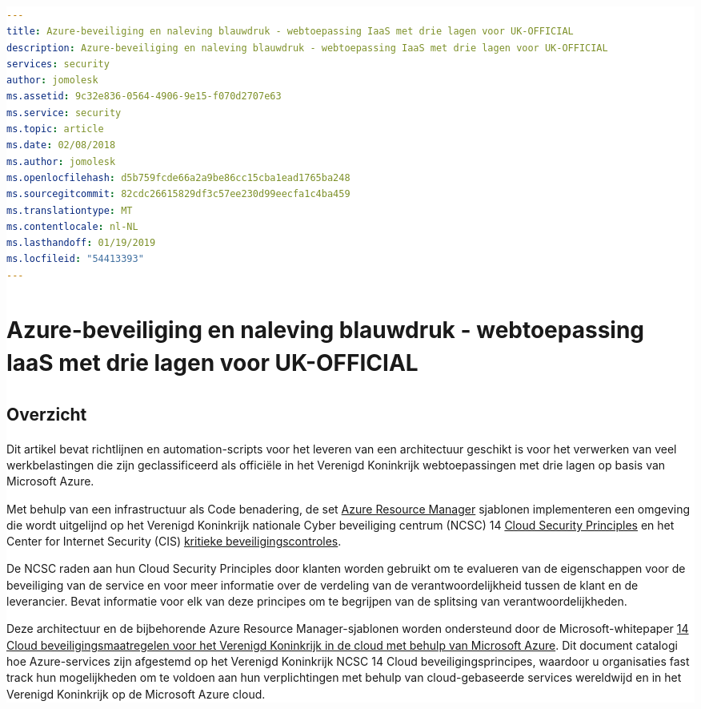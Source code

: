 ```yaml
---
title: Azure-beveiliging en naleving blauwdruk - webtoepassing IaaS met drie lagen voor UK-OFFICIAL
description: Azure-beveiliging en naleving blauwdruk - webtoepassing IaaS met drie lagen voor UK-OFFICIAL
services: security
author: jomolesk
ms.assetid: 9c32e836-0564-4906-9e15-f070d2707e63
ms.service: security
ms.topic: article
ms.date: 02/08/2018
ms.author: jomolesk
ms.openlocfilehash: d5b759fcde66a2a9be86cc15cba1ead1765ba248
ms.sourcegitcommit: 82cdc26615829df3c57ee230d99eecfa1c4ba459
ms.translationtype: MT
ms.contentlocale: nl-NL
ms.lasthandoff: 01/19/2019
ms.locfileid: "54413393"
---
```

# <a name="azure-security-and-compliance-blueprint---three-tier-iaas-web-application-for-uk-official"></a>Azure-beveiliging en naleving blauwdruk - webtoepassing IaaS met drie lagen voor UK-OFFICIAL

## <a name="overview"></a>Overzicht

 Dit artikel bevat richtlijnen en automation-scripts voor het leveren van een architectuur geschikt is voor het verwerken van veel werkbelastingen die zijn geclassificeerd als officiële in het Verenigd Koninkrijk webtoepassingen met drie lagen op basis van Microsoft Azure.

 Met behulp van een infrastructuur als Code benadering, de set [Azure Resource Manager](https://docs.microsoft.com/azure/azure-resource-manager/resource-group-overview) sjablonen implementeren een omgeving die wordt uitgelijnd op het Verenigd Koninkrijk nationale Cyber beveiliging centrum (NCSC) 14 [Cloud Security Principles](https://www.ncsc.gov.uk/guidance/implementing-cloud-security-principles) en het Center for Internet Security (CIS) [kritieke beveiligingscontroles](https://www.cisecurity.org/critical-controls.cfm).

 De NCSC raden aan hun Cloud Security Principles door klanten worden gebruikt om te evalueren van de eigenschappen voor de beveiliging van de service en voor meer informatie over de verdeling van de verantwoordelijkheid tussen de klant en de leverancier. Bevat informatie voor elk van deze principes om te begrijpen van de splitsing van verantwoordelijkheden.

 Deze architectuur en de bijbehorende Azure Resource Manager-sjablonen worden ondersteund door de Microsoft-whitepaper [14 Cloud beveiligingsmaatregelen voor het Verenigd Koninkrijk in de cloud met behulp van Microsoft Azure](https://gallery.technet.microsoft.com/14-Cloud-Security-Controls-670292c1). Dit document catalogi hoe Azure-services zijn afgestemd op het Verenigd Koninkrijk NCSC 14 Cloud beveiligingsprincipes, waardoor u organisaties fast track hun mogelijkheden om te voldoen aan hun verplichtingen met behulp van cloud-gebaseerde services wereldwijd en in het Verenigd Koninkrijk op de Microsoft Azure cloud.
